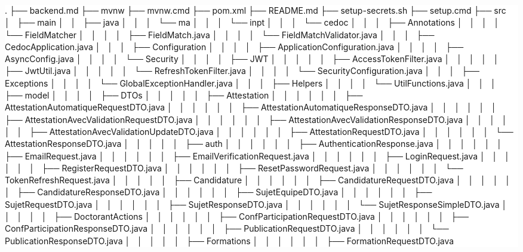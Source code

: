 .
├── backend.md
├── mvnw
├── mvnw.cmd
├── pom.xml
├── README.md
├── setup-secrets.sh
├── setup.cmd
├── src
│   ├── main
│   │   ├── java
│   │   │   └── ma
│   │   │       └── inpt
│   │   │           └── cedoc
│   │   │               ├── Annotations
│   │   │               │   └── FieldMatcher
│   │   │               │       ├── FieldMatch.java
│   │   │               │       └── FieldMatchValidator.java
│   │   │               ├── CedocApplication.java
│   │   │               ├── Configuration
│   │   │               │   ├── ApplicationConfiguration.java
│   │   │               │   ├── AsyncConfig.java
│   │   │               │   └── Security
│   │   │               │       ├── JWT
│   │   │               │       │   ├── AccessTokenFilter.java
│   │   │               │       │   ├── JwtUtil.java
│   │   │               │       │   └── RefreshTokenFilter.java
│   │   │               │       └── SecurityConfiguration.java
│   │   │               ├── Exceptions
│   │   │               │   └── GlobalExceptionHandler.java
│   │   │               ├── Helpers
│   │   │               │   └── UtilFunctions.java
│   │   │               ├── model
│   │   │               │   ├── DTOs
│   │   │               │   │   ├── Attestation
│   │   │               │   │   │   ├── AttestationAutomatiqueRequestDTO.java
│   │   │               │   │   │   ├── AttestationAutomatiqueResponseDTO.java
│   │   │               │   │   │   ├── AttestationAvecValidationRequestDTO.java
│   │   │               │   │   │   ├── AttestationAvecValidationResponseDTO.java
│   │   │               │   │   │   ├── AttestationAvecValidationUpdateDTO.java
│   │   │               │   │   │   ├── AttestationRequestDTO.java
│   │   │               │   │   │   └── AttestationResponseDTO.java
│   │   │               │   │   ├── auth
│   │   │               │   │   │   ├── AuthenticationResponse.java
│   │   │               │   │   │   ├── EmailRequest.java
│   │   │               │   │   │   ├── EmailVerificationRequest.java
│   │   │               │   │   │   ├── LoginRequest.java
│   │   │               │   │   │   ├── RegisterRequestDTO.java
│   │   │               │   │   │   ├── ResetPasswordRequest.java
│   │   │               │   │   │   └── TokenRefreshRequest.java
│   │   │               │   │   ├── Candidature
│   │   │               │   │   │   ├── CandidatureRequestDTO.java
│   │   │               │   │   │   ├── CandidatureResponseDTO.java
│   │   │               │   │   │   ├── SujetEquipeDTO.java
│   │   │               │   │   │   ├── SujetRequestDTO.java
│   │   │               │   │   │   ├── SujetResponseDTO.java
│   │   │               │   │   │   └── SujetResponseSimpleDTO.java
│   │   │               │   │   ├── DoctorantActions
│   │   │               │   │   │   ├── ConfParticipationRequestDTO.java
│   │   │               │   │   │   ├── ConfParticipationResponseDTO.java
│   │   │               │   │   │   ├── PublicationRequestDTO.java
│   │   │               │   │   │   └── PublicationResponseDTO.java
│   │   │               │   │   ├── Formations
│   │   │               │   │   │   ├── FormationRequestDTO.java